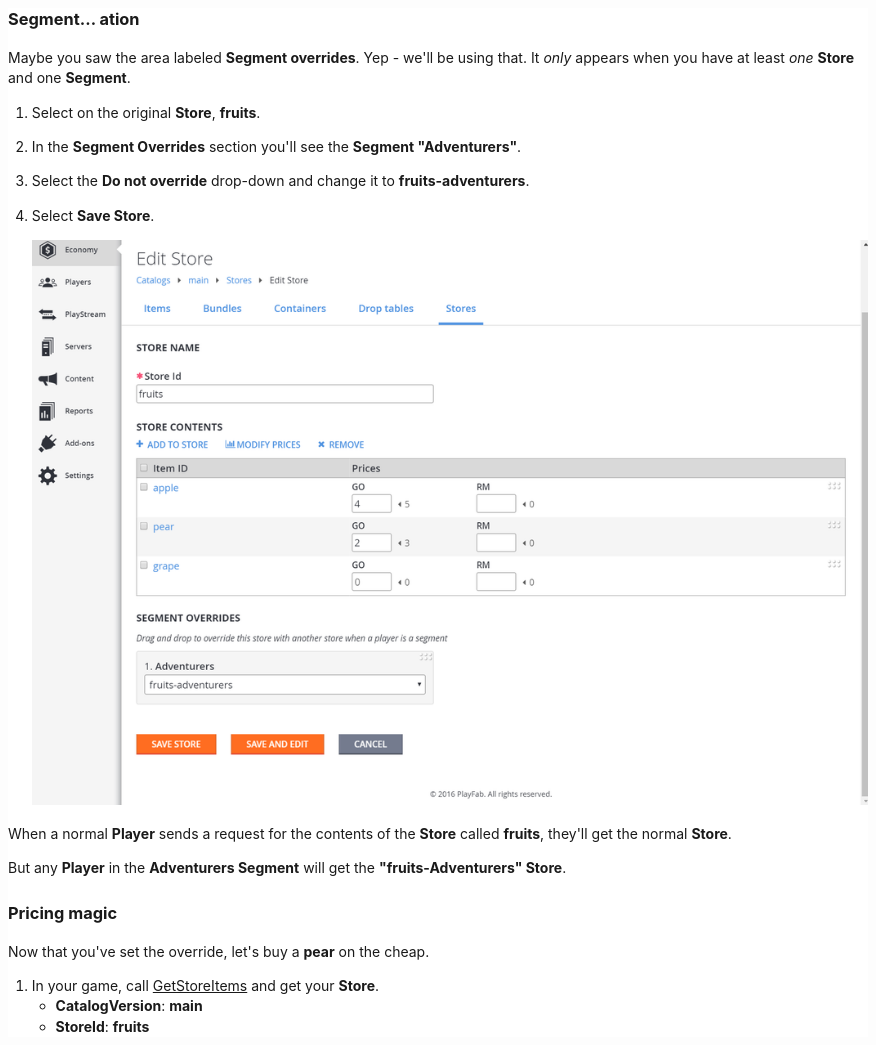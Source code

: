 ### Segment… ation

Maybe you saw the area labeled **Segment overrides**. Yep - we'll be using that. It *only* appears when you have at least *one* **Store** and one **Segment**.

1. Select on the original **Store**, **fruits**.
2. In the **Segment Overrides** section you'll see the **Segment "Adventurers"**.
3. Select the **Do not override** drop-down and change it to **fruits-adventurers**.
4. Select **Save Store**.

   ![Game Manager - Economy - Catalogs - Edit Store - Segment Overrides](media/tutorials/game-manager-economy-catalogs-edit-store-segment-overrides.png)  

When a normal **Player** sends a request for the contents of the **Store** called **fruits**, they'll get the normal **Store**.

But any **Player** in the **Adventurers Segment** will get the **"fruits-Adventurers" Store**.

### Pricing magic

Now that you've set the override, let's buy a **pear** on the cheap.

1. In your game, call [GetStoreItems](xref:titleid.playfabapi.com.client.title-widedatamanagement.getstoreitems) and get your **Store**.
    - **CatalogVersion**: **main**
    - **StoreId**: **fruits**

